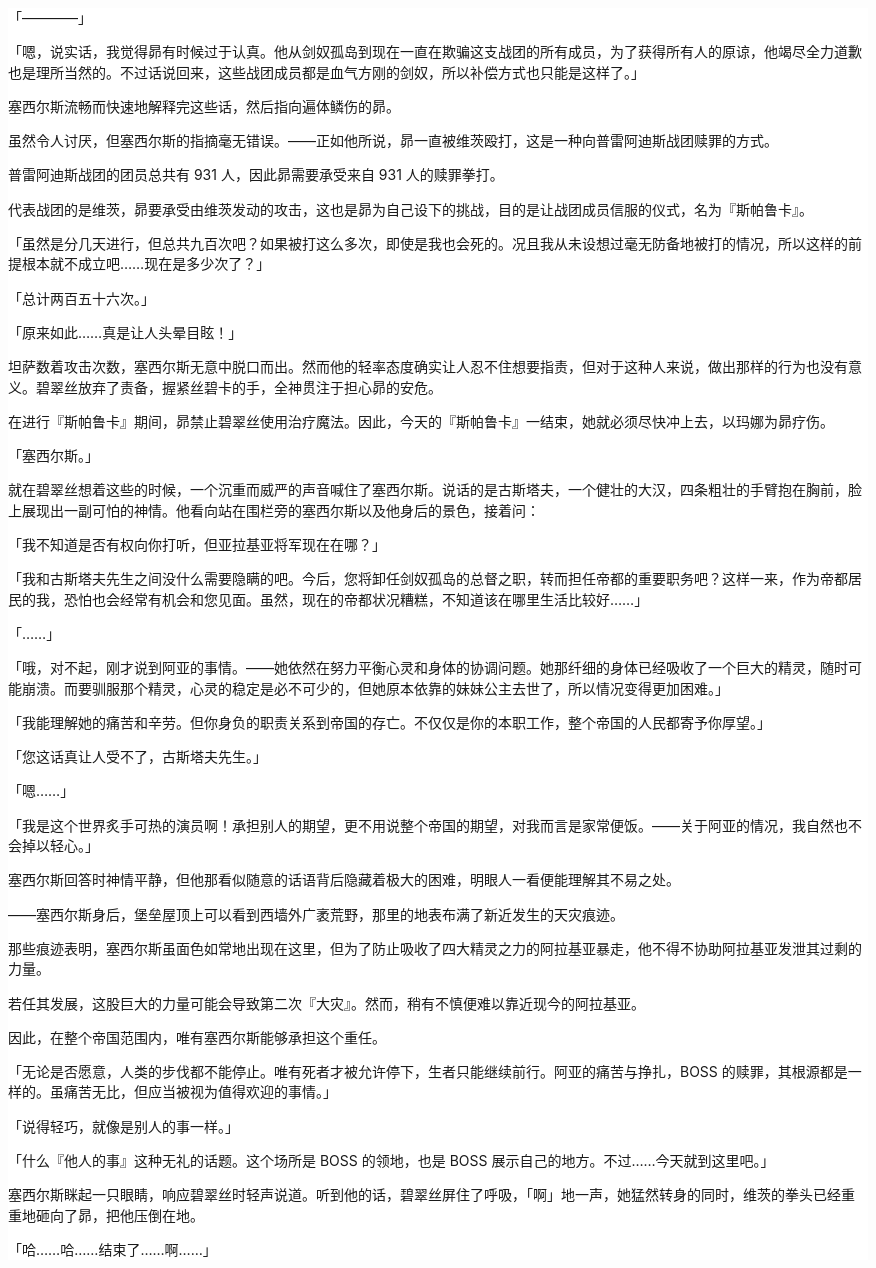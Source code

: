 「――――」

「嗯，说实话，我觉得昴有时候过于认真。他从剑奴孤岛到现在一直在欺骗这支战团的所有成员，为了获得所有人的原谅，他竭尽全力道歉也是理所当然的。不过话说回来，这些战团成员都是血气方刚的剑奴，所以补偿方式也只能是这样了。」

塞西尔斯流畅而快速地解释完这些话，然后指向遍体鳞伤的昴。

虽然令人讨厌，但塞西尔斯的指摘毫无错误。——正如他所说，昴一直被维茨殴打，这是一种向普雷阿迪斯战团赎罪的方式。

普雷阿迪斯战团的团员总共有 931 人，因此昴需要承受来自 931 人的赎罪拳打。

代表战团的是维茨，昴要承受由维茨发动的攻击，这也是昴为自己设下的挑战，目的是让战团成员信服的仪式，名为『斯帕鲁卡』。

「虽然是分几天进行，但总共九百次吧？如果被打这么多次，即使是我也会死的。况且我从未设想过毫无防备地被打的情况，所以这样的前提根本就不成立吧……现在是多少次了？」

「总计两百五十六次。」

「原来如此……真是让人头晕目眩！」

坦萨数着攻击次数，塞西尔斯无意中脱口而出。然而他的轻率态度确实让人忍不住想要指责，但对于这种人来说，做出那样的行为也没有意义。碧翠丝放弃了责备，握紧丝碧卡的手，全神贯注于担心昴的安危。

在进行『斯帕鲁卡』期间，昴禁止碧翠丝使用治疗魔法。因此，今天的『斯帕鲁卡』一结束，她就必须尽快冲上去，以玛娜为昴疗伤。

「塞西尔斯。」

就在碧翠丝想着这些的时候，一个沉重而威严的声音喊住了塞西尔斯。说话的是古斯塔夫，一个健壮的大汉，四条粗壮的手臂抱在胸前，脸上展现出一副可怕的神情。他看向站在围栏旁的塞西尔斯以及他身后的景色，接着问：

「我不知道是否有权向你打听，但亚拉基亚将军现在在哪？」

「我和古斯塔夫先生之间没什么需要隐瞒的吧。今后，您将卸任剑奴孤岛的总督之职，转而担任帝都的重要职务吧？这样一来，作为帝都居民的我，恐怕也会经常有机会和您见面。虽然，现在的帝都状况糟糕，不知道该在哪里生活比较好……」

「……」

「哦，对不起，刚才说到阿亚的事情。——她依然在努力平衡心灵和身体的协调问题。她那纤细的身体已经吸收了一个巨大的精灵，随时可能崩溃。而要驯服那个精灵，心灵的稳定是必不可少的，但她原本依靠的妹妹公主去世了，所以情况变得更加困难。」

「我能理解她的痛苦和辛劳。但你身负的职责关系到帝国的存亡。不仅仅是你的本职工作，整个帝国的人民都寄予你厚望。」

「您这话真让人受不了，古斯塔夫先生。」

「嗯……」

「我是这个世界炙手可热的演员啊！承担别人的期望，更不用说整个帝国的期望，对我而言是家常便饭。——关于阿亚的情况，我自然也不会掉以轻心。」

塞西尔斯回答时神情平静，但他那看似随意的话语背后隐藏着极大的困难，明眼人一看便能理解其不易之处。

——塞西尔斯身后，堡垒屋顶上可以看到西墙外广袤荒野，那里的地表布满了新近发生的天灾痕迹。

那些痕迹表明，塞西尔斯虽面色如常地出现在这里，但为了防止吸收了四大精灵之力的阿拉基亚暴走，他不得不协助阿拉基亚发泄其过剩的力量。

若任其发展，这股巨大的力量可能会导致第二次『大灾』。然而，稍有不慎便难以靠近现今的阿拉基亚。

因此，在整个帝国范围内，唯有塞西尔斯能够承担这个重任。

「无论是否愿意，人类的步伐都不能停止。唯有死者才被允许停下，生者只能继续前行。阿亚的痛苦与挣扎，BOSS 的赎罪，其根源都是一样的。虽痛苦无比，但应当被视为值得欢迎的事情。」

「说得轻巧，就像是别人的事一样。」

「什么『他人的事』这种无礼的话题。这个场所是 BOSS 的领地，也是 BOSS 展示自己的地方。不过……今天就到这里吧。」

塞西尔斯眯起一只眼睛，响应碧翠丝时轻声说道。听到他的话，碧翠丝屏住了呼吸，「啊」地一声，她猛然转身的同时，维茨的拳头已经重重地砸向了昴，把他压倒在地。

「哈……哈……结束了……啊……」

